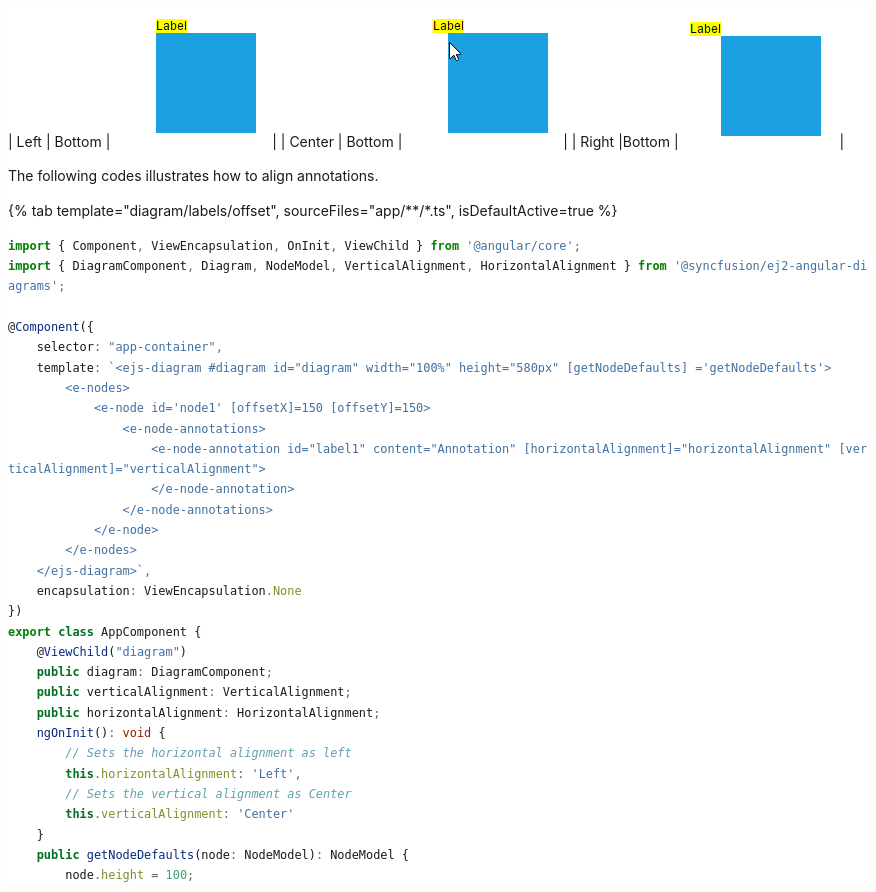 | Left | Bottom | ![Left Bottom Label Alignment](images/Label7.png) |
| Center | Bottom | ![Center Bottom Label Alignment](images/Label8.png) |
| Right |Bottom |![Right Bottom Label Alignment](images/Label9.png) |

The following codes illustrates how to align annotations.

{% tab template="diagram/labels/offset", sourceFiles="app/**/*.ts", isDefaultActive=true %}

```typescript
import { Component, ViewEncapsulation, OnInit, ViewChild } from '@angular/core';
import { DiagramComponent, Diagram, NodeModel, VerticalAlignment, HorizontalAlignment } from '@syncfusion/ej2-angular-diagrams';

@Component({
    selector: "app-container",
    template: `<ejs-diagram #diagram id="diagram" width="100%" height="580px" [getNodeDefaults] ='getNodeDefaults'>
        <e-nodes>
            <e-node id='node1' [offsetX]=150 [offsetY]=150>
                <e-node-annotations>
                    <e-node-annotation id="label1" content="Annotation" [horizontalAlignment]="horizontalAlignment" [verticalAlignment]="verticalAlignment">
                    </e-node-annotation>
                </e-node-annotations>
            </e-node>
        </e-nodes>
    </ejs-diagram>`,
    encapsulation: ViewEncapsulation.None
})
export class AppComponent {
    @ViewChild("diagram")
    public diagram: DiagramComponent;
    public verticalAlignment: VerticalAlignment;
    public horizontalAlignment: HorizontalAlignment;
    ngOnInit(): void {
        // Sets the horizontal alignment as left
        this.horizontalAlignment: 'Left',
        // Sets the vertical alignment as Center
        this.verticalAlignment: 'Center'
    }
    public getNodeDefaults(node: NodeModel): NodeModel {
        node.height = 100;
```